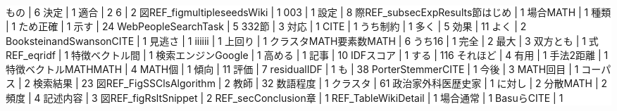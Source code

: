 もの | 6
決定 | 1
適合 | 2
6 | 2
図REF_figmultipleseedsWiki | 1
003 | 1
設定 | 8
際REF_subsecExpResults節はじめ | 1
場合MATH | 1
種類 | 1
ため正確 | 1
示す | 24
WebPeopleSearchTask | 5
332節 | 3
対応 | 1
CITE | 1
うち制約 | 1
多く | 5
効果 | 11
よく | 2
BooksteinandSwansonCITE | 1
見逃さ | 1
iiiiii | 1
上回り | 1
クラスタMATH要素数MATH | 6
うち16 | 1
完全 | 2
最大 | 3
双方とも | 1
式REF_eqridf | 1
特徴ベクトル間 | 1
検索エンジンGoogle | 1
高める | 1
記事 | 10
IDFスコア | 1
する | 116
それほど | 4
有用 | 1
手法2距離 | 1
特徴ベクトルMATHMATH | 4
MATH個 | 1
傾向 | 11
評価 | 7
residualIDF | 1
も | 38
PorterStemmerCITE | 1
今後 | 3
MATH回目 | 1
コーパス | 2
検索結果 | 23
図REF_FigSSClsAlgorithm | 2
教師 | 32
数語程度 | 1
クラスタ | 61
政治家外科医歴史家 | 1
に対し | 2
分散MATH | 2
頻度 | 4
記述内容 | 3
図REF_figRsltSnippet | 2
REF_secConclusion章 | 1
REF_TableWikiDetail | 1
場合通常 | 1
BasuらCITE | 1